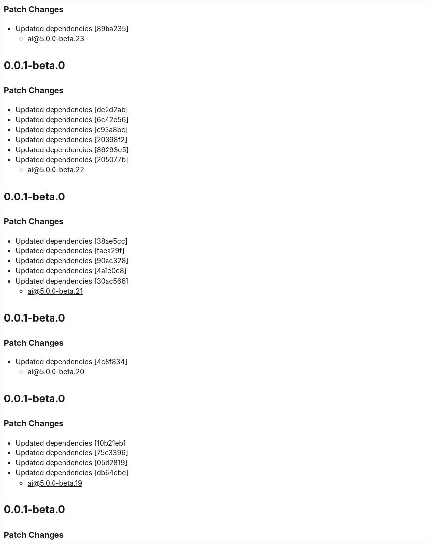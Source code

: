 ### Patch Changes

- Updated dependencies [89ba235]
  - ai@5.0.0-beta.23

## 0.0.1-beta.0

### Patch Changes

- Updated dependencies [de2d2ab]
- Updated dependencies [6c42e56]
- Updated dependencies [c93a8bc]
- Updated dependencies [20398f2]
- Updated dependencies [86293e5]
- Updated dependencies [205077b]
  - ai@5.0.0-beta.22

## 0.0.1-beta.0

### Patch Changes

- Updated dependencies [38ae5cc]
- Updated dependencies [faea29f]
- Updated dependencies [90ac328]
- Updated dependencies [4a1e0c8]
- Updated dependencies [30ac566]
  - ai@5.0.0-beta.21

## 0.0.1-beta.0

### Patch Changes

- Updated dependencies [4c8f834]
  - ai@5.0.0-beta.20

## 0.0.1-beta.0

### Patch Changes

- Updated dependencies [10b21eb]
- Updated dependencies [75c3396]
- Updated dependencies [05d2819]
- Updated dependencies [db64cbe]
  - ai@5.0.0-beta.19

## 0.0.1-beta.0

### Patch Changes
